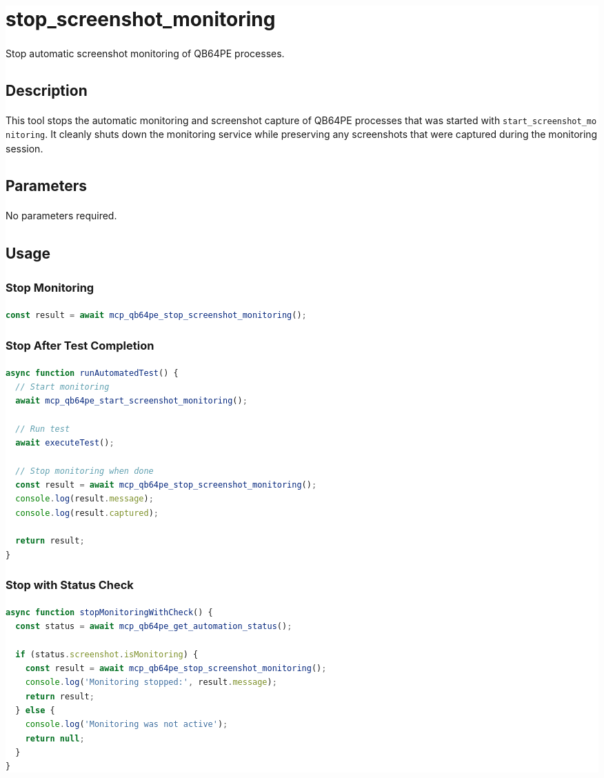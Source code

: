 # stop_screenshot_monitoring

Stop automatic screenshot monitoring of QB64PE processes.

## Description

This tool stops the automatic monitoring and screenshot capture of QB64PE processes that was started with `start_screenshot_monitoring`. It cleanly shuts down the monitoring service while preserving any screenshots that were captured during the monitoring session.

## Parameters

No parameters required.

## Usage

### Stop Monitoring
```typescript
const result = await mcp_qb64pe_stop_screenshot_monitoring();
```

### Stop After Test Completion
```typescript
async function runAutomatedTest() {
  // Start monitoring
  await mcp_qb64pe_start_screenshot_monitoring();
  
  // Run test
  await executeTest();
  
  // Stop monitoring when done
  const result = await mcp_qb64pe_stop_screenshot_monitoring();
  console.log(result.message);
  console.log(result.captured);
  
  return result;
}
```

### Stop with Status Check
```typescript
async function stopMonitoringWithCheck() {
  const status = await mcp_qb64pe_get_automation_status();
  
  if (status.screenshot.isMonitoring) {
    const result = await mcp_qb64pe_stop_screenshot_monitoring();
    console.log('Monitoring stopped:', result.message);
    return result;
  } else {
    console.log('Monitoring was not active');
    return null;
  }
}
```

